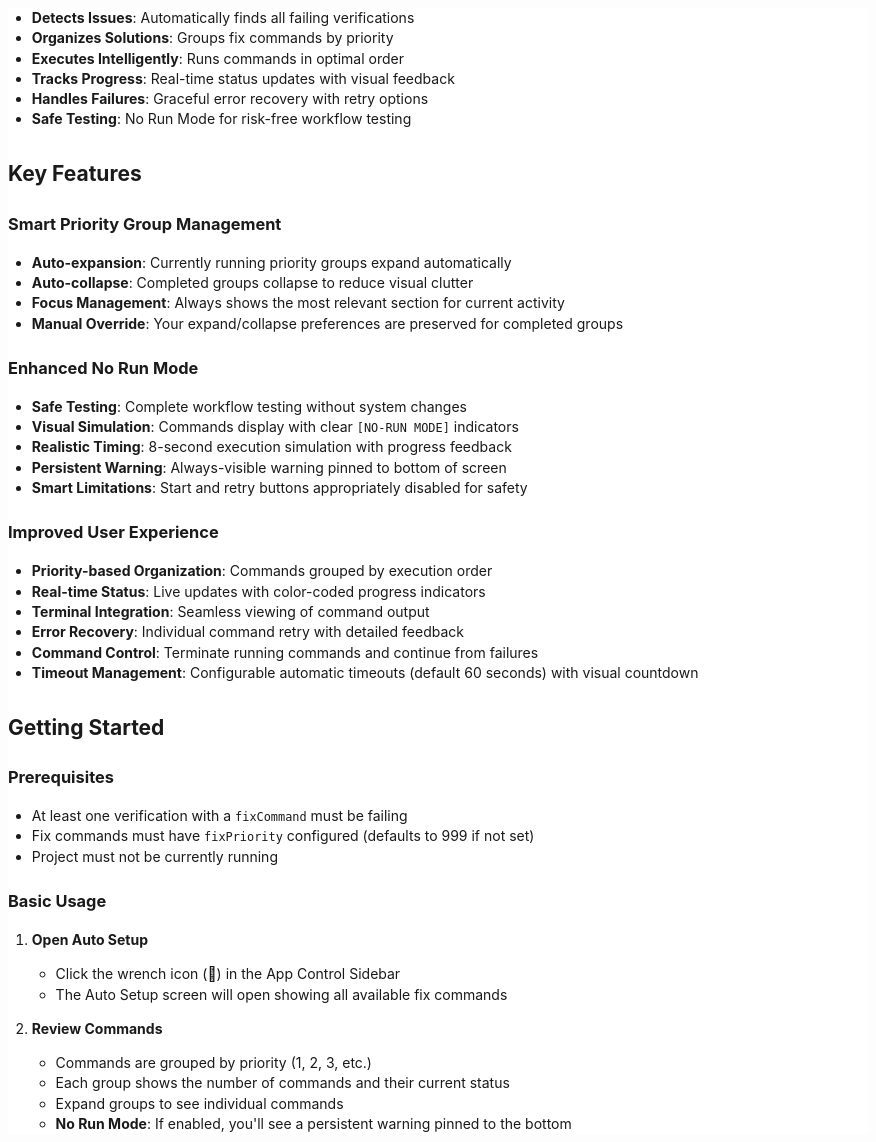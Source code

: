 - **Detects Issues**: Automatically finds all failing verifications
- **Organizes Solutions**: Groups fix commands by priority
- **Executes Intelligently**: Runs commands in optimal order
- **Tracks Progress**: Real-time status updates with visual feedback
- **Handles Failures**: Graceful error recovery with retry options
- **Safe Testing**: No Run Mode for risk-free workflow testing

## Key Features

### Smart Priority Group Management
- **Auto-expansion**: Currently running priority groups expand automatically
- **Auto-collapse**: Completed groups collapse to reduce visual clutter  
- **Focus Management**: Always shows the most relevant section for current activity
- **Manual Override**: Your expand/collapse preferences are preserved for completed groups

### Enhanced No Run Mode
- **Safe Testing**: Complete workflow testing without system changes
- **Visual Simulation**: Commands display with clear `[NO-RUN MODE]` indicators
- **Realistic Timing**: 8-second execution simulation with progress feedback
- **Persistent Warning**: Always-visible warning pinned to bottom of screen
- **Smart Limitations**: Start and retry buttons appropriately disabled for safety

### Improved User Experience
- **Priority-based Organization**: Commands grouped by execution order
- **Real-time Status**: Live updates with color-coded progress indicators
- **Terminal Integration**: Seamless viewing of command output
- **Error Recovery**: Individual command retry with detailed feedback
- **Command Control**: Terminate running commands and continue from failures
- **Timeout Management**: Configurable automatic timeouts (default 60 seconds) with visual countdown

## Getting Started

### Prerequisites

- At least one verification with a `fixCommand` must be failing
- Fix commands must have `fixPriority` configured (defaults to 999 if not set)
- Project must not be currently running

### Basic Usage

1. **Open Auto Setup**
   - Click the wrench icon (🔧) in the App Control Sidebar
   - The Auto Setup screen will open showing all available fix commands

2. **Review Commands**
   - Commands are grouped by priority (1, 2, 3, etc.)
   - Each group shows the number of commands and their current status
   - Expand groups to see individual commands
   - **No Run Mode**: If enabled, you'll see a persistent warning pinned to the bottom
